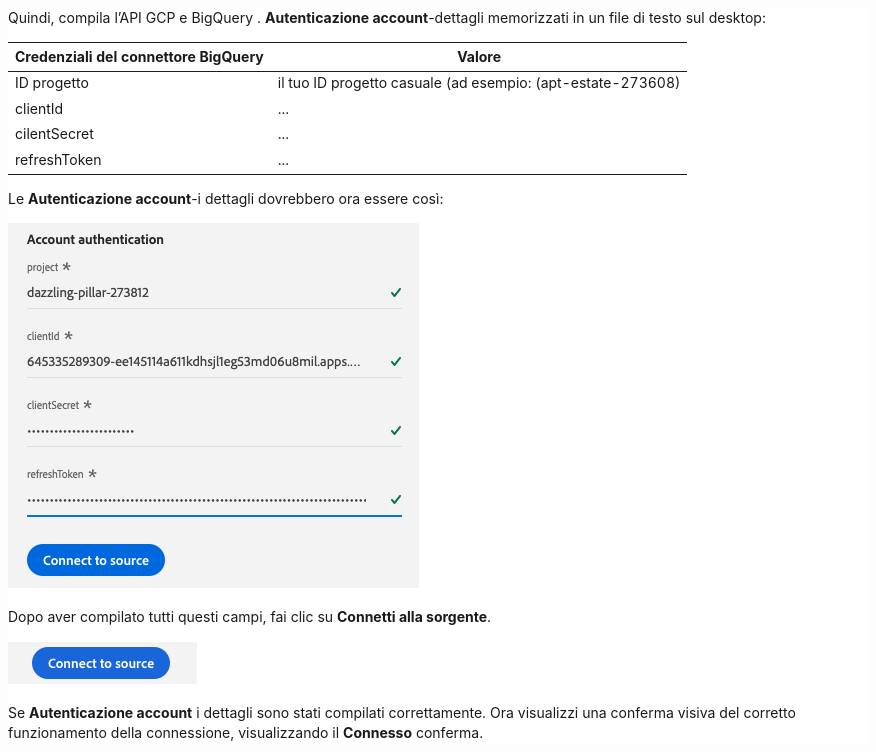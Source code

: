 Quindi, compila l’API GCP e BigQuery . **Autenticazione account**-dettagli memorizzati in un file di testo sul desktop:

| Credenziali del connettore BigQuery | Valore |
| ----------------- |-------------| 
| ID progetto | il tuo ID progetto casuale (ad esempio: (apt-estate-273608) |
| clientId | ... |
| cilentSecret | ... |
| refreshToken | ... |

Le **Autenticazione account**-i dettagli dovrebbero ora essere così:

![demo](./images/ex2/39-xx.png)

Dopo aver compilato tutti questi campi, fai clic su **Connetti alla sorgente**.

![demo](./images/ex2/39-2.png)

Se **Autenticazione account** i dettagli sono stati compilati correttamente. Ora visualizzi una conferma visiva del corretto funzionamento della connessione, visualizzando il **Connesso** conferma.
